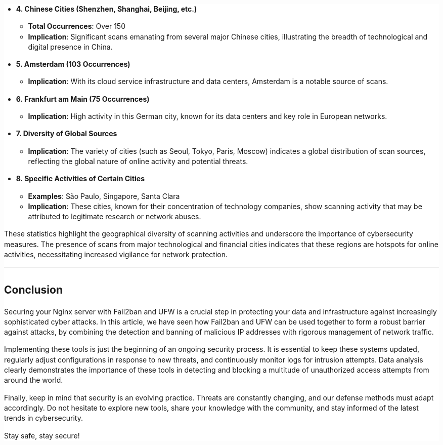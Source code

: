 - **4. Chinese Cities (Shenzhen, Shanghai, Beijing, etc.)**
  - **Total Occurrences**: Over 150
  - **Implication**: Significant scans emanating from several major Chinese cities, illustrating the breadth of 
  technological and digital presence in China.

- **5. Amsterdam (103 Occurrences)**
  - **Implication**: With its cloud service infrastructure and data centers, Amsterdam is a notable source of scans.

- **6. Frankfurt am Main (75 Occurrences)**
  - **Implication**: High activity in this German city, known for its data centers and key role in European networks.

- **7. Diversity of Global Sources**
  - **Implication**: The variety of cities (such as Seoul, Tokyo, Paris, Moscow) indicates a global distribution of scan
  sources, reflecting the global nature of online activity and potential threats.

- **8. Specific Activities of Certain Cities**
  - **Examples**: São Paulo, Singapore, Santa Clara
  - **Implication**: These cities, known for their concentration of technology companies, show scanning activity that 
  may be attributed to legitimate research or network abuses.

These statistics highlight the geographical diversity of scanning activities and underscore the importance of 
cybersecurity measures. The presence of scans from major technological and financial cities indicates that these regions
are hotspots for online activities, necessitating increased vigilance for network protection.


<hr class="hr-text" data-content="Conclusion">

## Conclusion

Securing your Nginx server with Fail2ban and UFW is a crucial step in protecting your data and infrastructure against 
increasingly sophisticated cyber attacks. In this article, we have seen how Fail2ban and UFW can be used together to 
form a robust barrier against attacks, by combining the detection and banning of malicious IP addresses with rigorous 
management of network traffic.

Implementing these tools is just the beginning of an ongoing security process. It is essential to keep these systems 
updated, regularly adjust configurations in response to new threats, and continuously monitor logs for intrusion 
attempts. Data analysis clearly demonstrates the importance of these tools in detecting and blocking a multitude of 
unauthorized access attempts from around the world.

Finally, keep in mind that security is an evolving practice. Threats are constantly changing, and our defense methods 
must adapt accordingly. Do not hesitate to explore new tools, share your knowledge with the community, and stay informed
of the latest trends in cybersecurity.

Stay safe, stay secure!



